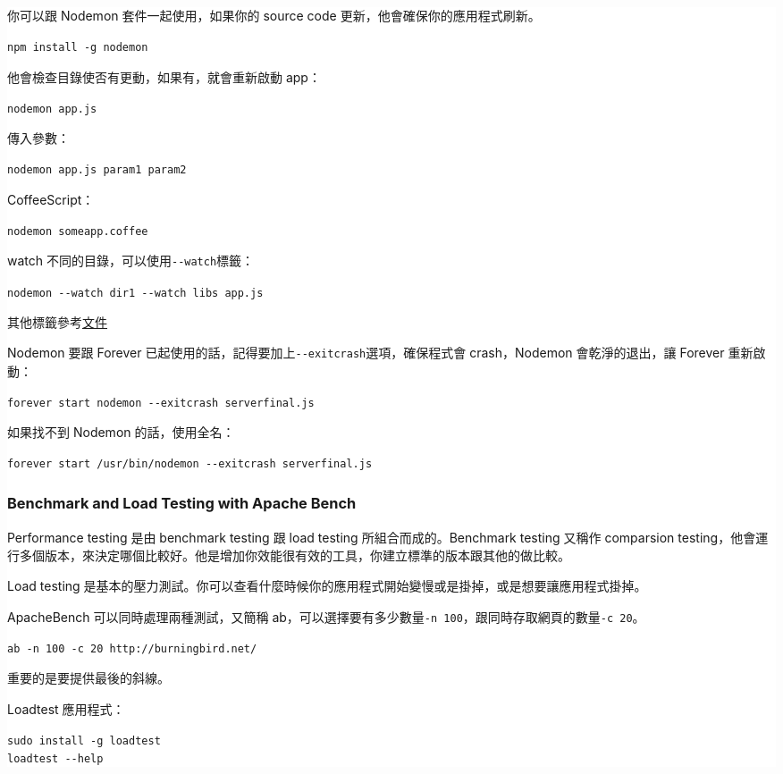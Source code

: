 你可以跟 Nodemon 套件一起使用，如果你的 source code 更新，他會確保你的應用程式刷新。

```shell
npm install -g nodemon
```

他會檢查目錄使否有更動，如果有，就會重新啟動 app：

```shell
nodemon app.js
```

傳入參數：

```shell
nodemon app.js param1 param2
```

CoffeeScript：

```shell
nodemon someapp.coffee
```

watch 不同的目錄，可以使用`--watch`標籤：

```shel
nodemon --watch dir1 --watch libs app.js
```

其他標籤參考[文件](https://github.com/remy/nodemon/)

Nodemon 要跟 Forever 已起使用的話，記得要加上`--exitcrash`選項，確保程式會 crash，Nodemon 會乾淨的退出，讓 Forever 重新啟動：

```shell
forever start nodemon --exitcrash serverfinal.js
```

如果找不到 Nodemon 的話，使用全名：

```shell
forever start /usr/bin/nodemon --exitcrash serverfinal.js
```

### Benchmark and Load Testing with Apache Bench

Performance testing 是由 benchmark testing 跟 load testing 所組合而成的。Benchmark testing 又稱作 comparsion testing，他會運行多個版本，來決定哪個比較好。他是增加你效能很有效的工具，你建立標準的版本跟其他的做比較。

Load testing 是基本的壓力測試。你可以查看什麼時候你的應用程式開始變慢或是掛掉，或是想要讓應用程式掛掉。

ApacheBench 可以同時處理兩種測試，又簡稱 ab，可以選擇要有多少數量`-n 100`，跟同時存取網頁的數量`-c 20`。

```shell
ab -n 100 -c 20 http://burningbird.net/
```

重要的是要提供最後的斜線。

Loadtest 應用程式：

```shell
sudo install -g loadtest
loadtest --help
```

 